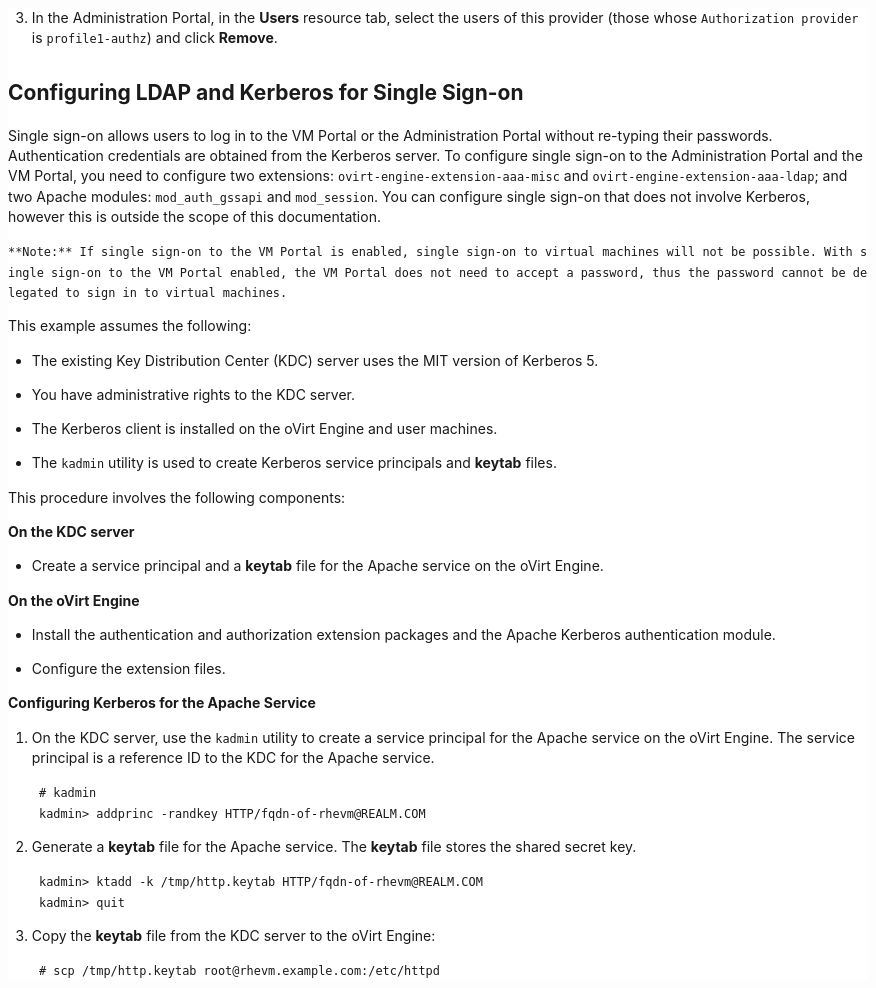 3. In the Administration Portal, in the **Users** resource tab, select the users of this provider (those whose `Authorization provider` is `profile1-authz`) and click **Remove**.

## Configuring LDAP and Kerberos for Single Sign-on

Single sign-on allows users to log in to the VM Portal or the Administration Portal without re-typing their passwords. Authentication credentials are obtained from the Kerberos server. To configure single sign-on to the Administration Portal and the VM Portal, you need to configure two extensions: `ovirt-engine-extension-aaa-misc` and `ovirt-engine-extension-aaa-ldap`; and two Apache modules: `mod_auth_gssapi` and `mod_session`. You can configure single sign-on that does not involve Kerberos, however this is outside the scope of this documentation.

    **Note:** If single sign-on to the VM Portal is enabled, single sign-on to virtual machines will not be possible. With single sign-on to the VM Portal enabled, the VM Portal does not need to accept a password, thus the password cannot be delegated to sign in to virtual machines.

This example assumes the following:

* The existing Key Distribution Center (KDC) server uses the MIT version of Kerberos 5.

* You have administrative rights to the KDC server.

* The Kerberos client is installed on the oVirt Engine and user machines.

* The `kadmin` utility is used to create Kerberos service principals and **keytab** files.

This procedure involves the following components:

**On the KDC server**

* Create a service principal and a **keytab** file for the Apache service on the oVirt Engine.

**On the oVirt Engine**

* Install the authentication and authorization extension packages and the Apache Kerberos authentication module.

* Configure the extension files.

**Configuring Kerberos for the Apache Service**

1. On the KDC server, use the `kadmin` utility to create a service principal for the Apache service on the oVirt Engine. The service principal is a reference ID to the KDC for the Apache service.

        # kadmin
        kadmin> addprinc -randkey HTTP/fqdn-of-rhevm@REALM.COM

2. Generate a **keytab** file for the Apache service. The **keytab** file stores the shared secret key.

        kadmin> ktadd -k /tmp/http.keytab HTTP/fqdn-of-rhevm@REALM.COM
        kadmin> quit

3. Copy the **keytab** file from the KDC server to the oVirt Engine:

        # scp /tmp/http.keytab root@rhevm.example.com:/etc/httpd

